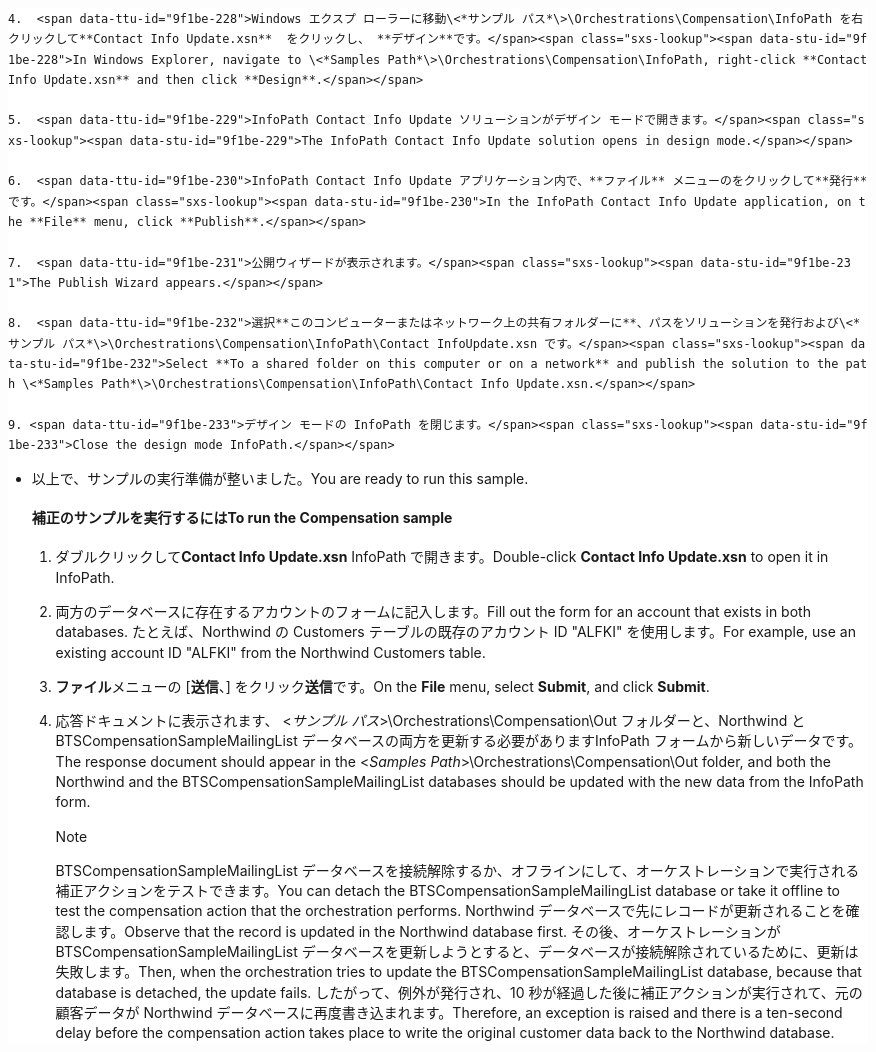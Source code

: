     4.  <span data-ttu-id="9f1be-228">Windows エクスプ ローラーに移動\<*サンプル パス*\>\Orchestrations\Compensation\InfoPath を右クリックして**Contact Info Update.xsn**  をクリックし、 **デザイン**です。</span><span class="sxs-lookup"><span data-stu-id="9f1be-228">In Windows Explorer, navigate to \<*Samples Path*\>\Orchestrations\Compensation\InfoPath, right-click **Contact Info Update.xsn** and then click **Design**.</span></span>  
  
    5.  <span data-ttu-id="9f1be-229">InfoPath Contact Info Update ソリューションがデザイン モードで開きます。</span><span class="sxs-lookup"><span data-stu-id="9f1be-229">The InfoPath Contact Info Update solution opens in design mode.</span></span>  
  
    6.  <span data-ttu-id="9f1be-230">InfoPath Contact Info Update アプリケーション内で、**ファイル** メニューのをクリックして**発行**です。</span><span class="sxs-lookup"><span data-stu-id="9f1be-230">In the InfoPath Contact Info Update application, on the **File** menu, click **Publish**.</span></span>  
  
    7.  <span data-ttu-id="9f1be-231">公開ウィザードが表示されます。</span><span class="sxs-lookup"><span data-stu-id="9f1be-231">The Publish Wizard appears.</span></span>  
  
    8.  <span data-ttu-id="9f1be-232">選択**このコンピューターまたはネットワーク上の共有フォルダーに**、パスをソリューションを発行および\<*サンプル パス*\>\Orchestrations\Compensation\InfoPath\Contact InfoUpdate.xsn です。</span><span class="sxs-lookup"><span data-stu-id="9f1be-232">Select **To a shared folder on this computer or on a network** and publish the solution to the path \<*Samples Path*\>\Orchestrations\Compensation\InfoPath\Contact Info Update.xsn.</span></span>  
  
    9. <span data-ttu-id="9f1be-233">デザイン モードの InfoPath を閉じます。</span><span class="sxs-lookup"><span data-stu-id="9f1be-233">Close the design mode InfoPath.</span></span>  
  
-   <span data-ttu-id="9f1be-234">以上で、サンプルの実行準備が整いました。</span><span class="sxs-lookup"><span data-stu-id="9f1be-234">You are ready to run this sample.</span></span>  
  
    #### <a name="to-run-the-compensation-sample"></a><span data-ttu-id="9f1be-235">補正のサンプルを実行するには</span><span class="sxs-lookup"><span data-stu-id="9f1be-235">To run the Compensation sample</span></span>  
  
    1.  <span data-ttu-id="9f1be-236">ダブルクリックして**Contact Info Update.xsn** InfoPath で開きます。</span><span class="sxs-lookup"><span data-stu-id="9f1be-236">Double-click **Contact Info Update.xsn** to open it in InfoPath.</span></span>  
  
    2.  <span data-ttu-id="9f1be-237">両方のデータベースに存在するアカウントのフォームに記入します。</span><span class="sxs-lookup"><span data-stu-id="9f1be-237">Fill out the form for an account that exists in both databases.</span></span> <span data-ttu-id="9f1be-238">たとえば、Northwind の Customers テーブルの既存のアカウント ID "ALFKI" を使用します。</span><span class="sxs-lookup"><span data-stu-id="9f1be-238">For example, use an existing account ID "ALFKI" from the Northwind Customers table.</span></span>  
  
    3.  <span data-ttu-id="9f1be-239">**ファイル**メニューの [**送信**、] をクリック**送信**です。</span><span class="sxs-lookup"><span data-stu-id="9f1be-239">On the **File** menu, select **Submit**, and click **Submit**.</span></span>  
  
    4.  <span data-ttu-id="9f1be-240">応答ドキュメントに表示されます、 \<*サンプル パス*\>\Orchestrations\Compensation\Out フォルダーと、Northwind と BTSCompensationSampleMailingList データベースの両方を更新する必要がありますInfoPath フォームから新しいデータです。</span><span class="sxs-lookup"><span data-stu-id="9f1be-240">The response document should appear in the \<*Samples Path*\>\Orchestrations\Compensation\Out folder, and both the Northwind and the BTSCompensationSampleMailingList databases should be updated with the new data from the InfoPath form.</span></span>  
  
        > [!NOTE]
        >  <span data-ttu-id="9f1be-241">BTSCompensationSampleMailingList データベースを接続解除するか、オフラインにして、オーケストレーションで実行される補正アクションをテストできます。</span><span class="sxs-lookup"><span data-stu-id="9f1be-241">You can detach the BTSCompensationSampleMailingList database or take it offline to test the compensation action that the orchestration performs.</span></span> <span data-ttu-id="9f1be-242">Northwind データベースで先にレコードが更新されることを確認します。</span><span class="sxs-lookup"><span data-stu-id="9f1be-242">Observe that the record is updated in the Northwind database first.</span></span> <span data-ttu-id="9f1be-243">その後、オーケストレーションが BTSCompensationSampleMailingList データベースを更新しようとすると、データベースが接続解除されているために、更新は失敗します。</span><span class="sxs-lookup"><span data-stu-id="9f1be-243">Then, when the orchestration tries to update the BTSCompensationSampleMailingList database, because that database is detached, the update fails.</span></span> <span data-ttu-id="9f1be-244">したがって、例外が発行され、10 秒が経過した後に補正アクションが実行されて、元の顧客データが Northwind データベースに再度書き込まれます。</span><span class="sxs-lookup"><span data-stu-id="9f1be-244">Therefore, an exception is raised and there is a ten-second delay before the compensation action takes place to write the original customer data back to the Northwind database.</span></span>  
  